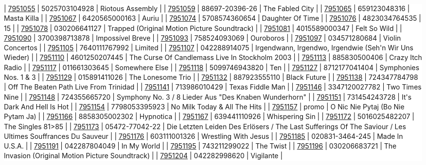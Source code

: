 | [7951055](https://www.discogs.com/release/7951055) | 5025703104928 | Riotous Assembly |
| [7951059](https://www.discogs.com/release/7951059) | 88697-20396-26 | The Fabled City |
| [7951065](https://www.discogs.com/release/7951065) | 659123048316 | Masta Killa |
| [7951067](https://www.discogs.com/release/7951067) | 6420565000163 | Auriu |
| [7951074](https://www.discogs.com/release/7951074) | 5708574360654 | Daughter Of Time |
| [7951076](https://www.discogs.com/release/7951076) | 4823034764535 | 15 |
| [7951078](https://www.discogs.com/release/7951078) | 030206641127 | Trapped (Original Motion Picture Soundtrack) |
| [7951081](https://www.discogs.com/release/7951081) | 4015589000347 | Felt So Wild |
| [7951090](https://www.discogs.com/release/7951090) | 3700398713878 | Impossível Breve |
| [7951093](https://www.discogs.com/release/7951093) | 758524093069 | Ouroboros |
| [7951097](https://www.discogs.com/release/7951097) | 034571280684 | Violin Concertos |
| [7951105](https://www.discogs.com/release/7951105) | 7640111767992 | Limited |
| [7951107](https://www.discogs.com/release/7951107) | 042288914075 | Irgendwann, Irgendwo, Irgendwie (Seh'n Wir Uns Wieder) |
| [7951110](https://www.discogs.com/release/7951110) | 4601250207445 | The Curse Of Candlemass Live In Stockholm 2003 |
| [7951113](https://www.discogs.com/release/7951113) | 885830500406 | Crazy Itch Radio |
| [7951117](https://www.discogs.com/release/7951117) | 011661303645 | Somewhere Else |
| [7951118](https://www.discogs.com/release/7951118) | 5099746943820 | Ten |
| [7951127](https://www.discogs.com/release/7951127) | 8712177041404 | Symphonies Nos. 1 & 3 |
| [7951129](https://www.discogs.com/release/7951129) | 015891411026 | The Lonesome Trio |
| [7951132](https://www.discogs.com/release/7951132) | 887923555110 | Black Future |
| [7951138](https://www.discogs.com/release/7951138) | 724347784798 | Off The Beaten Path Live From Trinidad |
| [7951141](https://www.discogs.com/release/7951141) | 713986010429 | Texas Fiddle Man |
| [7951146](https://www.discogs.com/release/7951146) | 3347120027782 | Two Times Nine |
| [7951148](https://www.discogs.com/release/7951148) | 724355665720 | Symphony No. 3 / 8 Lieder Aus "Des Knaben Wunderhorn" |
| [7951151](https://www.discogs.com/release/7951151) | 731454243728 | It's Dark And Hell Is Hot |
| [7951154](https://www.discogs.com/release/7951154) | 7798053395923 | No Milk Today & All The Hits |
| [7951157](https://www.discogs.com/release/7951157) | promo | O Nic Nie Pytaj (Bo Nie Pytam Ja) |
| [7951166](https://www.discogs.com/release/7951166) | 8858305002302 | Hypnotica |
| [7951167](https://www.discogs.com/release/7951167) | 639441110926 | Whispering Sin |
| [7951172](https://www.discogs.com/release/7951172) | 5016025482207 | The Singles 81>85 |
| [7951173](https://www.discogs.com/release/7951173) | 05472-77042-22 | Die Letzten Leiden Des Erlösers / The Last Sufferings Of The Saviour / Les Ultimes Souffrances Du Sauveur |
| [7951176](https://www.discogs.com/release/7951176) | 603111001326 | Wrestling With Jesus |
| [7951185](https://www.discogs.com/release/7951185) | 020831-3464-245 | Made In U.S.A. |
| [7951191](https://www.discogs.com/release/7951191) | 042287804049 | In My World |
| [7951195](https://www.discogs.com/release/7951195) | 743211299022 | The Twist |
| [7951196](https://www.discogs.com/release/7951196) | 030206683721 | The Invasion (Original Motion Picture Soundtrack) |
| [7951204](https://www.discogs.com/release/7951204) | 042282998620 | Vigilante |